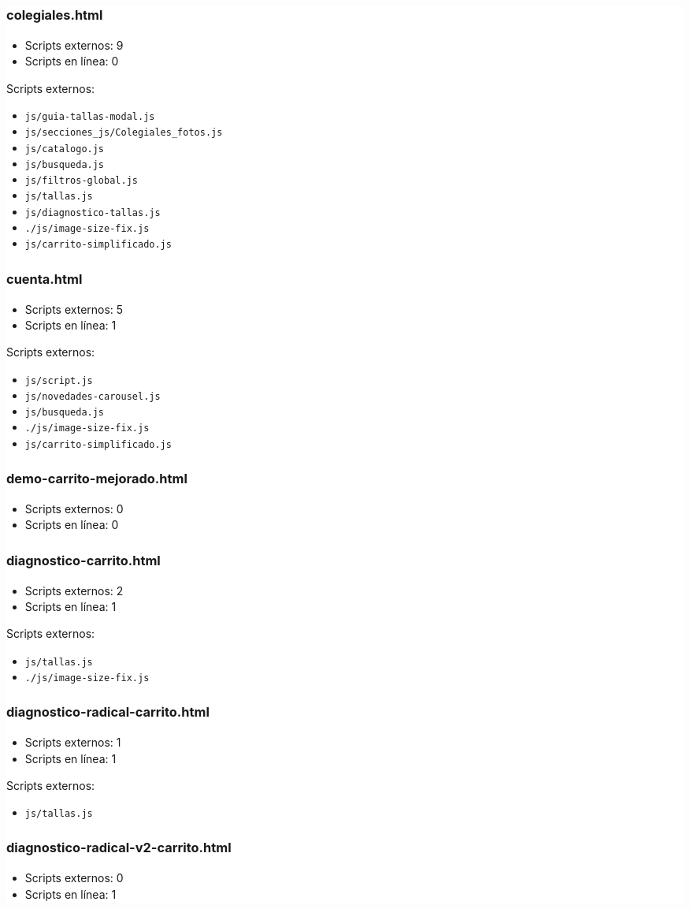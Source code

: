 ### colegiales.html

- Scripts externos: 9
- Scripts en línea: 0

Scripts externos:
- `js/guia-tallas-modal.js`
- `js/secciones_js/Colegiales_fotos.js`
- `js/catalogo.js`
- `js/busqueda.js`
- `js/filtros-global.js`
- `js/tallas.js`
- `js/diagnostico-tallas.js`
- `./js/image-size-fix.js`
- `js/carrito-simplificado.js`

### cuenta.html

- Scripts externos: 5
- Scripts en línea: 1

Scripts externos:
- `js/script.js`
- `js/novedades-carousel.js`
- `js/busqueda.js`
- `./js/image-size-fix.js`
- `js/carrito-simplificado.js`

### demo-carrito-mejorado.html

- Scripts externos: 0
- Scripts en línea: 0


### diagnostico-carrito.html

- Scripts externos: 2
- Scripts en línea: 1

Scripts externos:
- `js/tallas.js`
- `./js/image-size-fix.js`

### diagnostico-radical-carrito.html

- Scripts externos: 1
- Scripts en línea: 1

Scripts externos:
- `js/tallas.js`

### diagnostico-radical-v2-carrito.html

- Scripts externos: 0
- Scripts en línea: 1
